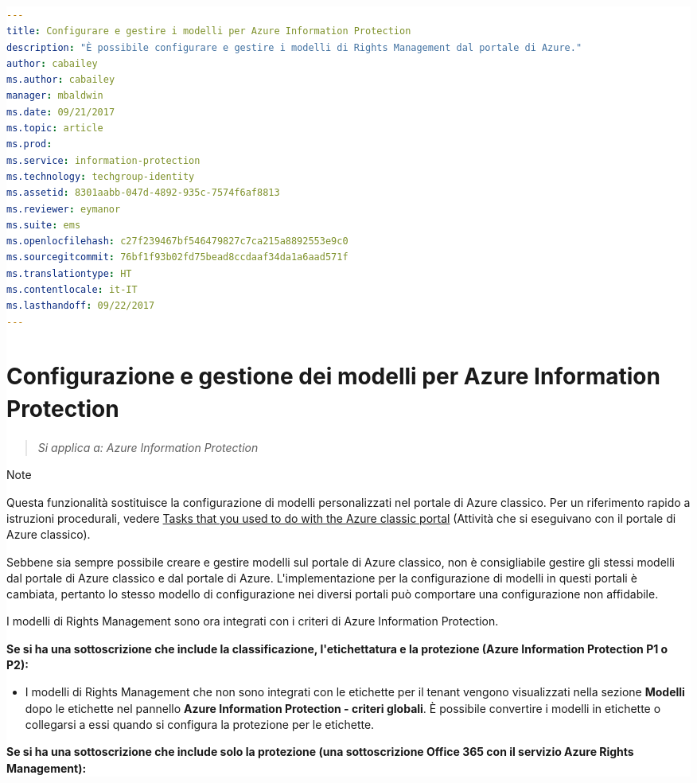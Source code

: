 ```yaml
---
title: Configurare e gestire i modelli per Azure Information Protection
description: "È possibile configurare e gestire i modelli di Rights Management dal portale di Azure."
author: cabailey
ms.author: cabailey
manager: mbaldwin
ms.date: 09/21/2017
ms.topic: article
ms.prod: 
ms.service: information-protection
ms.technology: techgroup-identity
ms.assetid: 8301aabb-047d-4892-935c-7574f6af8813
ms.reviewer: eymanor
ms.suite: ems
ms.openlocfilehash: c27f239467bf546479827c7ca215a8892553e9c0
ms.sourcegitcommit: 76bf1f93b02fd75bead8ccdaaf34da1a6aad571f
ms.translationtype: HT
ms.contentlocale: it-IT
ms.lasthandoff: 09/22/2017
---
```

# <a name="configuring-and-managing-templates-for-azure-information-protection"></a>Configurazione e gestione dei modelli per Azure Information Protection

>*Si applica a: Azure Information Protection*

>[!NOTE]
>Questa funzionalità sostituisce la configurazione di modelli personalizzati nel portale di Azure classico. Per un riferimento rapido a istruzioni procedurali, vedere [Tasks that you used to do with the Azure classic portal](migrate-portal.md) (Attività che si eseguivano con il portale di Azure classico).
>
>Sebbene sia sempre possibile creare e gestire modelli sul portale di Azure classico, non è consigliabile gestire gli stessi modelli dal portale di Azure classico e dal portale di Azure. L'implementazione per la configurazione di modelli in questi portali è cambiata, pertanto lo stesso modello di configurazione nei diversi portali può comportare una configurazione non affidabile.


I modelli di Rights Management sono ora integrati con i criteri di Azure Information Protection. 

**Se si ha una sottoscrizione che include la classificazione, l'etichettatura e la protezione (Azure Information Protection P1 o P2):**

- I modelli di Rights Management che non sono integrati con le etichette per il tenant vengono visualizzati nella sezione **Modelli** dopo le etichette nel pannello **Azure Information Protection - criteri globali**. È possibile convertire i modelli in etichette o collegarsi a essi quando si configura la protezione per le etichette. 

**Se si ha una sottoscrizione che include solo la protezione (una sottoscrizione Office 365 con il servizio Azure Rights Management):**
